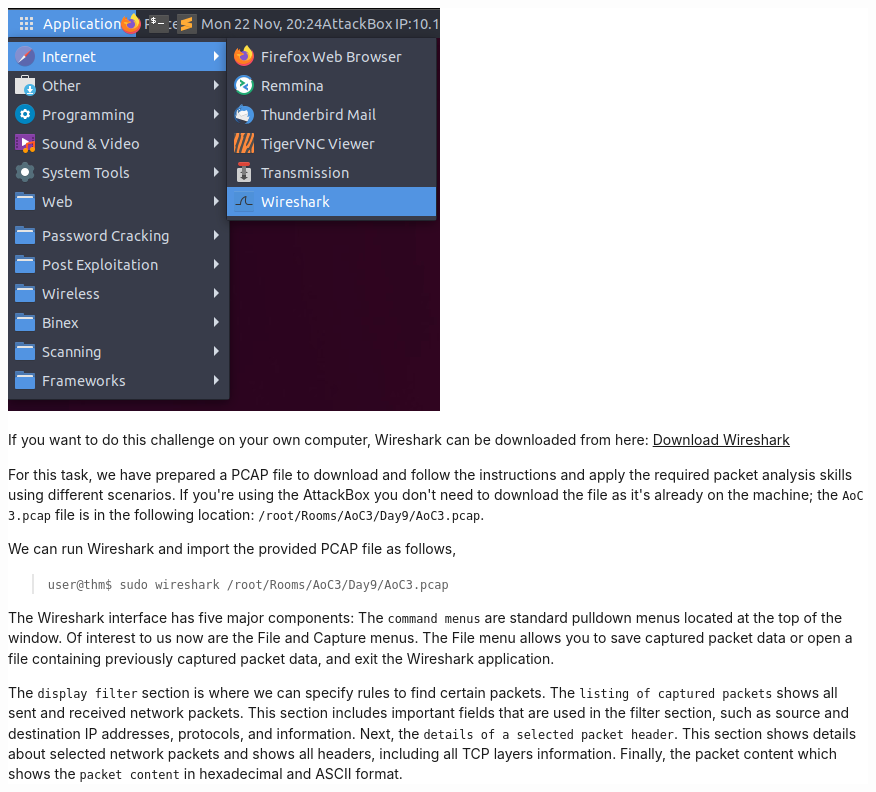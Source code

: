 ![](./res/sample1.png)

If you want to do this challenge on your own computer, Wireshark can be downloaded from here: [Download Wireshark](https://www.wireshark.org/download.html)

For this task, we have prepared a PCAP file to download and follow the instructions and apply the required packet analysis skills using different scenarios. If you're using the AttackBox you don't need to download the file as it's already on the machine; the `AoC3.pcap` file is in the following location: `/root/Rooms/AoC3/Day9/AoC3.pcap`.

We can run Wireshark and import the provided PCAP file as follows,

> `user@thm$ sudo wireshark /root/Rooms/AoC3/Day9/AoC3.pcap`

The Wireshark interface has five major components: The `command menus` are standard pulldown menus located at the top of the window. Of interest to us now are the File and Capture menus. The File menu allows you to save captured packet data or open a file containing previously captured packet data, and exit the Wireshark application.

The `display filter` section is where we can specify rules to find certain packets. The `listing of captured packets` shows all sent and received network packets. This section includes important fields that are used in the filter section, such as source and destination IP addresses, protocols, and information. Next, the `details of a selected packet header`. This section shows details about selected network packets and shows all headers, including all TCP layers information. Finally, the packet content which shows the `packet content` in hexadecimal and ASCII format.
